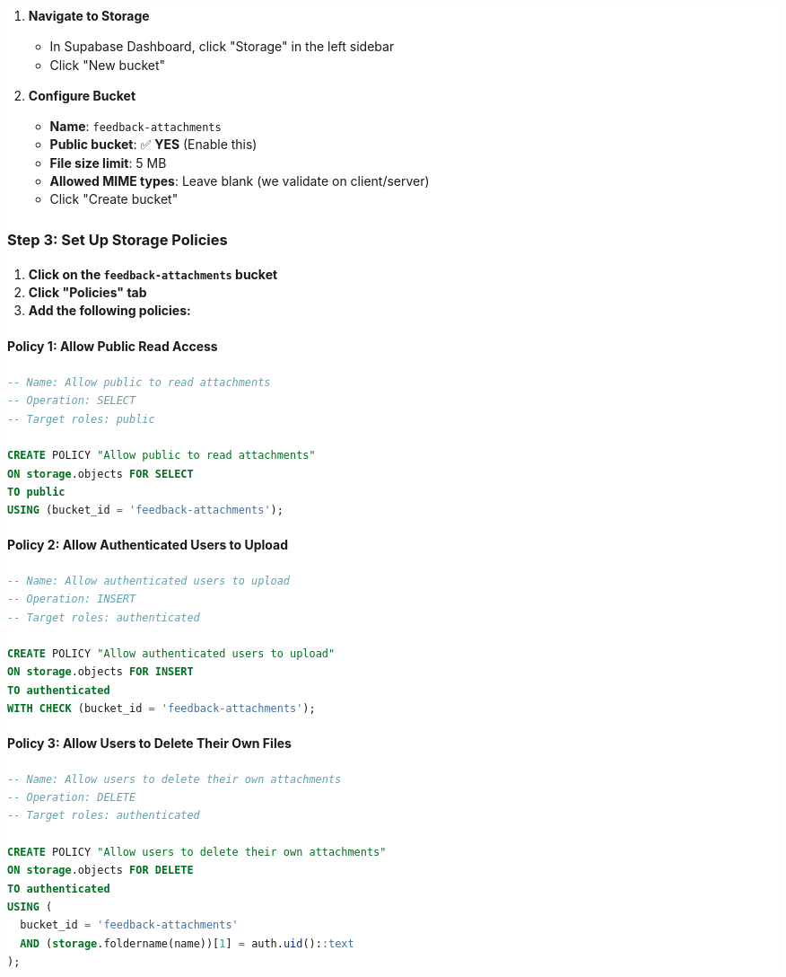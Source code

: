 1. **Navigate to Storage**
   - In Supabase Dashboard, click "Storage" in the left sidebar
   - Click "New bucket"

2. **Configure Bucket**
   - **Name**: `feedback-attachments`
   - **Public bucket**: ✅ **YES** (Enable this)
   - **File size limit**: 5 MB
   - **Allowed MIME types**: Leave blank (we validate on client/server)
   - Click "Create bucket"

### Step 3: Set Up Storage Policies

1. **Click on the `feedback-attachments` bucket**
2. **Click "Policies" tab**
3. **Add the following policies:**

#### Policy 1: Allow Public Read Access

```sql
-- Name: Allow public to read attachments
-- Operation: SELECT
-- Target roles: public

CREATE POLICY "Allow public to read attachments"
ON storage.objects FOR SELECT
TO public
USING (bucket_id = 'feedback-attachments');
```

#### Policy 2: Allow Authenticated Users to Upload

```sql
-- Name: Allow authenticated users to upload
-- Operation: INSERT
-- Target roles: authenticated

CREATE POLICY "Allow authenticated users to upload"
ON storage.objects FOR INSERT
TO authenticated
WITH CHECK (bucket_id = 'feedback-attachments');
```

#### Policy 3: Allow Users to Delete Their Own Files

```sql
-- Name: Allow users to delete their own attachments
-- Operation: DELETE
-- Target roles: authenticated

CREATE POLICY "Allow users to delete their own attachments"
ON storage.objects FOR DELETE
TO authenticated
USING (
  bucket_id = 'feedback-attachments'
  AND (storage.foldername(name))[1] = auth.uid()::text
);
```
